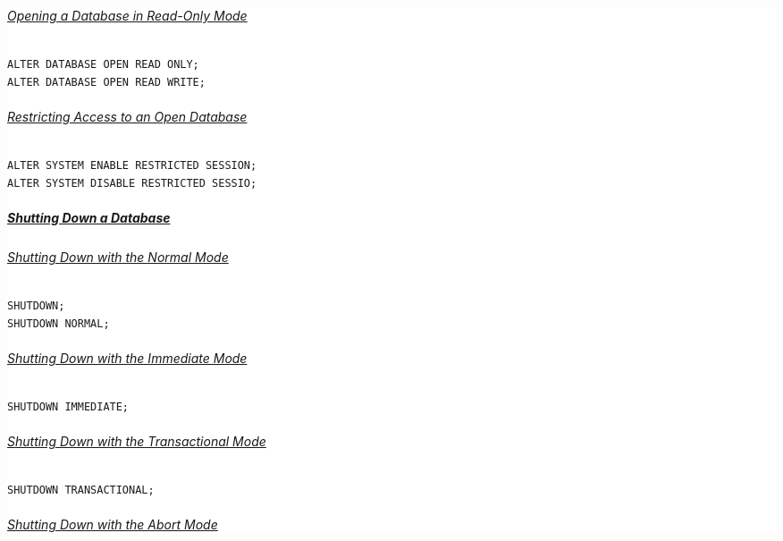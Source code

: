 ###### [Opening a Database in Read-Only Mode](https://docs.oracle.com/en/database/oracle/oracle-database/12.2/admin/starting-up-and-shutting-down.html#GUID-E346A6EB-6CAA-4A0F-AF0E-841B8C3D5B05)

```
ALTER DATABASE OPEN READ ONLY;
ALTER DATABASE OPEN READ WRITE;
```

###### [Restricting Access to an Open Database](https://docs.oracle.com/en/database/oracle/oracle-database/12.2/admin/starting-up-and-shutting-down.html#GUID-989D380B-A4BE-43D2-B687-C68EDA7F69A5)

```
ALTER SYSTEM ENABLE RESTRICTED SESSION;
ALTER SYSTEM DISABLE RESTRICTED SESSIO;
```

##### [Shutting Down a Database](https://docs.oracle.com/en/database/oracle/oracle-database/12.2/admin/starting-up-and-shutting-down.html#GUID-3661B282-5C34-4E32-BC6A-906A72712866)

###### [Shutting Down with the Normal Mode](https://docs.oracle.com/en/database/oracle/oracle-database/12.2/admin/starting-up-and-shutting-down.html#GUID-276E548C-DEBC-45EC-903D-4D13F1AEC683)

```
SHUTDOWN;
SHUTDOWN NORMAL;
```

###### [Shutting Down with the Immediate Mode](https://docs.oracle.com/en/database/oracle/oracle-database/12.2/admin/starting-up-and-shutting-down.html#GUID-3C64BD77-4C53-41C6-B691-6CC5F59F2CEA)

```
SHUTDOWN IMMEDIATE;
```

###### [Shutting Down with the Transactional Mode](https://docs.oracle.com/en/database/oracle/oracle-database/12.2/admin/starting-up-and-shutting-down.html#GUID-37C35468-6C3C-471B-A5E2-16592EBA863A)

```
SHUTDOWN TRANSACTIONAL;
```

###### [Shutting Down with the Abort Mode](https://docs.oracle.com/en/database/oracle/oracle-database/12.2/admin/starting-up-and-shutting-down.html#GUID-CA71AC52-13E6-4958-A963-5F007F106DEC)
